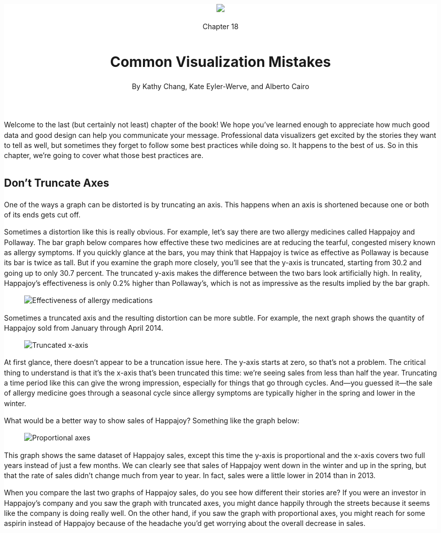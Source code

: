 
<div class="violet" data-type="chapter">
<header>
  <div class="icon"><img src="../images/sections/06/mistakes.png" /></div>
  <p>Chapter 18</p>
  <h1>Common Visualization Mistakes</h1>
  <p data-type="author">By Kathy Chang, Kate Eyler-Werve, and Alberto Cairo</p>
</header>

<p>Welcome to the last (but certainly not least) chapter of the book! We hope you&rsquo;ve learned enough to appreciate how much good data and good design can help you communicate your message. Professional data visualizers get excited by the stories they want to tell as well, but sometimes they forget to follow some best practices while doing so. It happens to the best of us. So in this chapter, we&rsquo;re going to cover what those best practices are.</p>

<h2>Don&rsquo;t Truncate Axes</h2>

<p>One of the ways a graph can be distorted is by truncating an axis. This happens when an axis is shortened because one or both of its ends gets cut off.</p>

<p>Sometimes a distortion like this is really obvious. For example, let&rsquo;s say there are two allergy medicines called Happajoy and Pollaway. The bar graph below compares how effective these two medicines are at reducing the tearful, congested misery known as allergy symptoms. If you quickly glance at the bars, you may think that Happajoy is twice as effective as Pollaway is because its bar is twice as tall. But if you examine the graph more closely, you&rsquo;ll see that the y-axis is truncated, starting from 30.2 and going up to only 30.7 percent. The truncated y-axis makes the difference between the two bars look artificially high. In reality, Happajoy&rsquo;s effectiveness is only 0.2% higher than Pollaway&rsquo;s, which is not as impressive as the results implied by the bar graph. </p>

<figure><img alt="Effectiveness of allergy medications" src="../images/sections/06/21-01_truncated-y-axis.png" /></figure>

<p>Sometimes a truncated axis and the resulting distortion can be more subtle. For example, the next graph shows the quantity of Happajoy sold from January through April 2014. </p>

<figure><img alt="Truncated x-axis" src="../images/sections/06/21-02_truncated-x-axis.png" /></figure>

<p>At first glance, there doesn&rsquo;t appear to be a truncation issue here. The y-axis starts at zero, so that&rsquo;s not a problem.  The critical thing to understand is that it&rsquo;s the x-axis that&rsquo;s been truncated this time: we&rsquo;re seeing sales from less than half the year. Truncating a time period like this can give the wrong impression, especially for things that go through cycles. And&mdash;you guessed it&mdash;the sale of allergy medicine goes through a seasonal cycle since allergy symptoms are typically higher in the spring and lower in the winter.</p>

<p>What would be a better way to show sales of Happajoy? Something like the graph below:</p>

<figure><img alt="Proportional axes" src="../images/sections/06/21-03_proportional-axes.png" /></figure>

<p>This graph shows the same dataset of Happajoy sales, except this time the y-axis is proportional and the x-axis covers two full years instead of just a few months. We can clearly see that sales of Happajoy went down in the winter and up in the spring, but that the rate of sales didn&rsquo;t change much from year to year. In fact, sales were a little lower in 2014 than in 2013.</p>

<p>When you compare the last two graphs of Happajoy sales, do you see how different their stories are? If you were an investor in Happajoy&rsquo;s company and you saw the graph with truncated axes, you might dance happily through the streets because it seems like the company is doing really well. On the other hand, if you saw the graph with proportional axes, you might reach for some aspirin instead of Happajoy because of the headache you&rsquo;d get worrying about the overall decrease in sales. </p>
